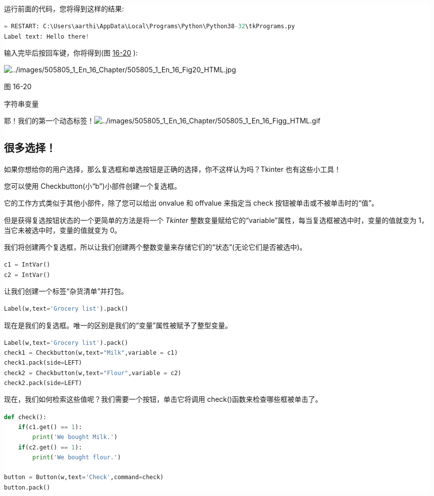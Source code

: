 运行前面的代码，您将得到这样的结果:

```py
= RESTART: C:\Users\aarthi\AppData\Local\Programs\Python\Python38-32\tkPrograms.py
Label text: Hello there!

```

输入完毕后按回车键，你将得到(图 [16-20](#Fig20) ):

![../images/505805_1_En_16_Chapter/505805_1_En_16_Fig20_HTML.jpg](../images/505805_1_En_16_Chapter/505805_1_En_16_Fig20_HTML.jpg)

图 16-20

字符串变量

耶！我们的第一个动态标签！![../images/505805_1_En_16_Chapter/505805_1_En_16_Figg_HTML.gif](../images/505805_1_En_16_Chapter/505805_1_En_16_Figg_HTML.gif)

## 很多选择！

如果你想给你的用户选择，那么复选框和单选按钮是正确的选择，你不这样认为吗？Tkinter 也有这些小工具！

您可以使用 Checkbutton(小“b”)小部件创建一个复选框。

它的工作方式类似于其他小部件，除了您可以给出 onvalue 和 offvalue 来指定当 check 按钮被单击或不被单击时的“值”。

但是获得复选按钮状态的一个更简单的方法是将一个 *Tkinter* 整数变量赋给它的“variable”属性，每当复选框被选中时，变量的值就变为 1，当它未被选中时，变量的值就变为 0。

我们将创建两个复选框，所以让我们创建两个整数变量来存储它们的“状态”(无论它们是否被选中)。

```py
c1 = IntVar()
c2 = IntVar()

```

让我们创建一个标签“杂货清单”并打包。

```py
Label(w,text='Grocery list').pack()

```

现在是我们的复选框。唯一的区别是我们的“变量”属性被赋予了整型变量。

```py
Label(w,text='Grocery list').pack()
check1 = Checkbutton(w,text="Milk",variable = c1)
check1.pack(side=LEFT)
check2 = Checkbutton(w,text="Flour",variable = c2)
check2.pack(side=LEFT)

```

现在，我们如何检索这些值呢？我们需要一个按钮，单击它将调用 check()函数来检查哪些框被单击了。

```py
def check():
    if(c1.get() == 1):
        print('We bought Milk.')
    if(c2.get() == 1):
        print('We bought flour.')

button = Button(w,text='Check',command=check)
button.pack()

```

